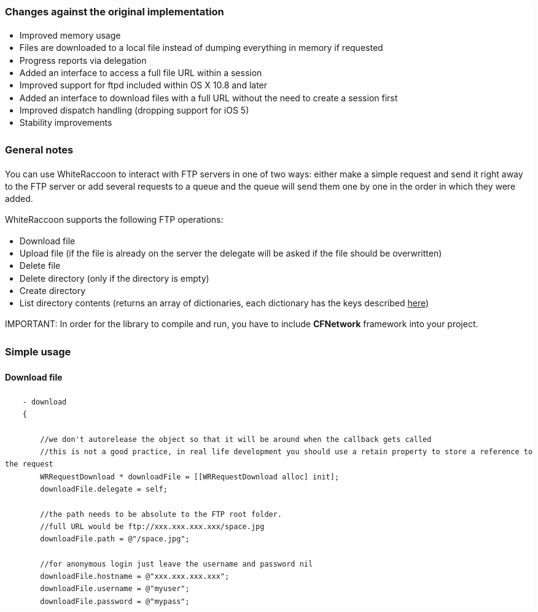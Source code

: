 ### Changes against the original implementation

* Improved memory usage
* Files are downloaded to a local file instead of dumping everything in memory if requested
* Progress reports via delegation
* Added an interface to access a full file URL within a session
* Improved support for ftpd included within OS X 10.8 and later
* Added an interface to download files with a full URL without the need to create a session first
* Improved dispatch handling (dropping support for iOS 5)
* Stability improvements



### General notes

You can use WhiteRaccoon to interact with FTP servers in one of two ways: either make a simple request and send it right away to the FTP server or add several requests to a queue and the queue will send them one by one in the order in which they were added.


WhiteRaccoon supports the following FTP operations:

*   Download file
*   Upload file (if the file is already on the server the delegate 
    will be asked if the file should be overwritten)
*   Delete file
*   Delete directory (only if the directory is empty)
*   Create directory
*   List directory contents (returns an array of dictionaries, each dictionary
    has the keys described [here](http://developer.apple.com/library/mac/documentation/CoreFoundation/Reference/CFFTPStreamRef/Reference/reference.html#//apple_ref/doc/c_ref/kCFFTPResourceMode))


IMPORTANT: In order for the library to compile and run, you have to include **CFNetwork** framework into your project.



### Simple usage


#### Download file

        - download
        {

            //we don't autorelease the object so that it will be around when the callback gets called
            //this is not a good practice, in real life development you should use a retain property to store a reference to the request
            WRRequestDownload * downloadFile = [[WRRequestDownload alloc] init];
            downloadFile.delegate = self;
            
            //the path needs to be absolute to the FTP root folder.
            //full URL would be ftp://xxx.xxx.xxx.xxx/space.jpg
            downloadFile.path = @"/space.jpg";

            //for anonymous login just leave the username and password nil
            downloadFile.hostname = @"xxx.xxx.xxx.xxx";
            downloadFile.username = @"myuser";
            downloadFile.password = @"mypass";
